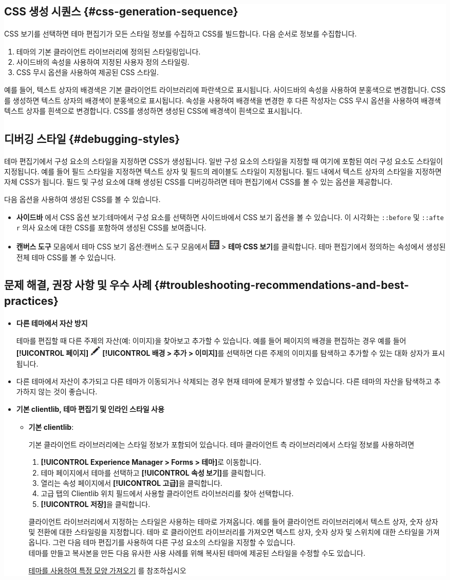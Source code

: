 ## CSS 생성 시퀀스 {#css-generation-sequence}

CSS 보기를 선택하면 테마 편집기가 모든 스타일 정보를 수집하고 CSS를 빌드합니다. 다음 순서로 정보를 수집합니다.

1. 테마의 기본 클라이언트 라이브러리에 정의된 스타일링입니다.
1. 사이드바의 속성을 사용하여 지정된 사용자 정의 스타일링.
1. CSS 무시 옵션을 사용하여 제공된 CSS 스타일.

예를 들어, 텍스트 상자의 배경색은 기본 클라이언트 라이브러리에 파란색으로 표시됩니다. 사이드바의 속성을 사용하여 분홍색으로 변경합니다. CSS를 생성하면 텍스트 상자의 배경색이 분홍색으로 표시됩니다. 속성을 사용하여 배경색을 변경한 후 다른 작성자는 CSS 무시 옵션을 사용하여 배경색 텍스트 상자를 흰색으로 변경합니다. CSS를 생성하면 생성된 CSS에 배경색이 흰색으로 표시됩니다.

## 디버깅 스타일 {#debugging-styles}

테마 편집기에서 구성 요소의 스타일을 지정하면 CSS가 생성됩니다. 일반 구성 요소의 스타일을 지정할 때 여기에 포함된 여러 구성 요소도 스타일이 지정됩니다. 예를 들어 필드 스타일을 지정하면 텍스트 상자 및 필드의 레이블도 스타일이 지정됩니다. 필드 내에서 텍스트 상자의 스타일을 지정하면 자체 CSS가 됩니다. 필드 및 구성 요소에 대해 생성된 CSS를 디버깅하려면 테마 편집기에서 CSS를 볼 수 있는 옵션을 제공합니다.

다음 옵션을 사용하여 생성된 CSS를 볼 수 있습니다.

* **사이드바** 에서 CSS 옵션 보기:테마에서 구성 요소를 선택하면 사이드바에서 CSS 보기 옵션을 볼 수 있습니다. 이 시각화는 `::before` 및 `::after` 의사 요소에 대한 CSS를 포함하여 생성된 CSS를 보여줍니다.

* **캔버스 도구** 모음에서 테마 CSS 보기 옵션:캔버스 도구 모음에서  ![테마 옵션](assets/theme-options.png)  >  **테마 CSS 보기**&#x200B;를 클릭합니다. 테마 편집기에서 정의하는 속성에서 생성된 전체 테마 CSS를 볼 수 있습니다.

## 문제 해결, 권장 사항 및 우수 사례 {#troubleshooting-recommendations-and-best-practices}

* **다른 테마에서 자산 방지**

   테마를 편집할 때 다른 주제의 자산(예: 이미지)을 찾아보고 추가할 수 있습니다. 예를 들어 페이지의 배경을 편집하는 경우 예를 들어 **[!UICONTROL 페이지]** ![편집-단추](assets/edit-button.png) **[!UICONTROL 배경 > 추가 > 이미지]**&#x200B;를 선택하면 다른 주제의 이미지를 탐색하고 추가할 수 있는 대화 상자가 표시됩니다.

* 다른 테마에서 자산이 추가되고 다른 테마가 이동되거나 삭제되는 경우 현재 테마에 문제가 발생할 수 있습니다. 다른 테마의 자산을 탐색하고 추가하지 않는 것이 좋습니다.

* **기본 clientlib, 테마 편집기 및 인라인 스타일 사용**

   * **기본 clientlib**:

      기본 클라이언트 라이브러리에는 스타일 정보가 포함되어 있습니다. 테마 클라이언트 측 라이브러리에서 스타일 정보를 사용하려면

      1. **[!UICONTROL Experience Manager > Forms > 테마]**&#x200B;로 이동합니다.
      1. 테마 페이지에서 테마를 선택하고 **[!UICONTROL 속성 보기]**&#x200B;를 클릭합니다.
      1. 열리는 속성 페이지에서 **[!UICONTROL 고급]**&#x200B;을 클릭합니다.
      1. 고급 탭의 Clientlib 위치 필드에서 사용할 클라이언트 라이브러리를 찾아 선택합니다.
      1. **[!UICONTROL 저장]**&#x200B;을 클릭합니다.

      클라이언트 라이브러리에서 지정하는 스타일은 사용하는 테마로 가져옵니다. 예를 들어 클라이언트 라이브러리에서 텍스트 상자, 숫자 상자 및 전환에 대한 스타일링을 지정합니다. 테마 로 클라이언트 라이브러리를 가져오면 텍스트 상자, 숫자 상자 및 스위치에 대한 스타일을 가져옵니다. 그런 다음 테마 편집기를 사용하여 다른 구성 요소의 스타일을 지정할 수 있습니다.\
      테마를 만들고 복사본을 만든 다음 유사한 사용 사례를 위해 복사된 테마에 제공된 스타일을 수정할 수도 있습니다.

      [테마를 사용하여 특정 모양 가져오기](#specific-af-appearance) 를 참조하십시오
